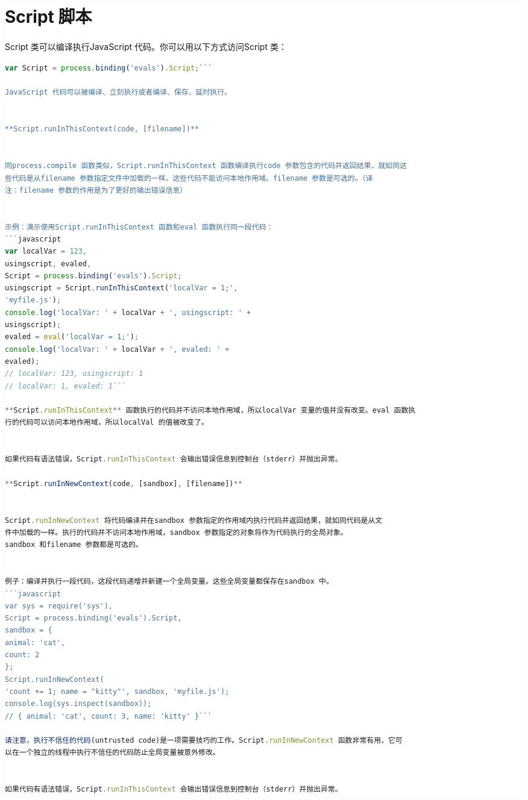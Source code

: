 # Script 脚本
Script 类可以编译执行JavaScript 代码。你可以用以下方式访问Script 类：
```javascript
var Script = process.binding('evals').Script;```

JavaScript 代码可以被编译、立刻执行或者编译、保存、延时执行。


**Script.runInThisContext(code, [filename])**


同process.compile 函数类似，Script.runInThisContext 函数编译执行code 参数包含的代码并返回结果，就如同这
些代码是从filename 参数指定文件中加载的一样。这些代码不能访问本地作用域。filename 参数是可选的。（译
注：filename 参数的作用是为了更好的输出错误信息）


示例：演示使用Script.runInThisContext 函数和eval 函数执行同一段代码：
```javascript
var localVar = 123,
usingscript, evaled,
Script = process.binding('evals').Script;
usingscript = Script.runInThisContext('localVar = 1;',
'myfile.js');
console.log('localVar: ' + localVar + ', usingscript: ' +
usingscript);
evaled = eval('localVar = 1;');
console.log('localVar: ' + localVar + ', evaled: ' +
evaled);
// localVar: 123, usingscript: 1
// localVar: 1, evaled: 1```

**Script.runInThisContext** 函数执行的代码并不访问本地作用域，所以localVar 变量的值并没有改变。eval 函数执
行的代码可以访问本地作用域，所以localVal 的值被改变了。


如果代码有语法错误，Script.runInThisContext 会输出错误信息到控制台（stderr）并抛出异常。

**Script.runInNewContext(code, [sandbox], [filename])**


Script.runInNewContext 将代码编译并在sandbox 参数指定的作用域内执行代码并返回结果，就如同代码是从文
件中加载的一样。执行的代码并不访问本地作用域，sandbox 参数指定的对象将作为代码执行的全局对象。
sandbox 和filename 参数都是可选的。


例子：编译并执行一段代码，这段代码递增并新建一个全局变量。这些全局变量都保存在sandbox 中。
```javascript
var sys = require('sys'),
Script = process.binding('evals').Script,
sandbox = {
animal: 'cat',
count: 2
};
Script.runInNewContext(
'count += 1; name = "kitty"', sandbox, 'myfile.js');
console.log(sys.inspect(sandbox));
// { animal: 'cat', count: 3, name: 'kitty' }```

请注意，执行不信任的代码(untrusted code)是一项需要技巧的工作。Script.runInNewContext 函数非常有用，它可
以在一个独立的线程中执行不信任的代码防止全局变量被意外修改。


如果代码有语法错误，Script.runInThisContext 会输出错误信息到控制台（stderr）并抛出异常。
```